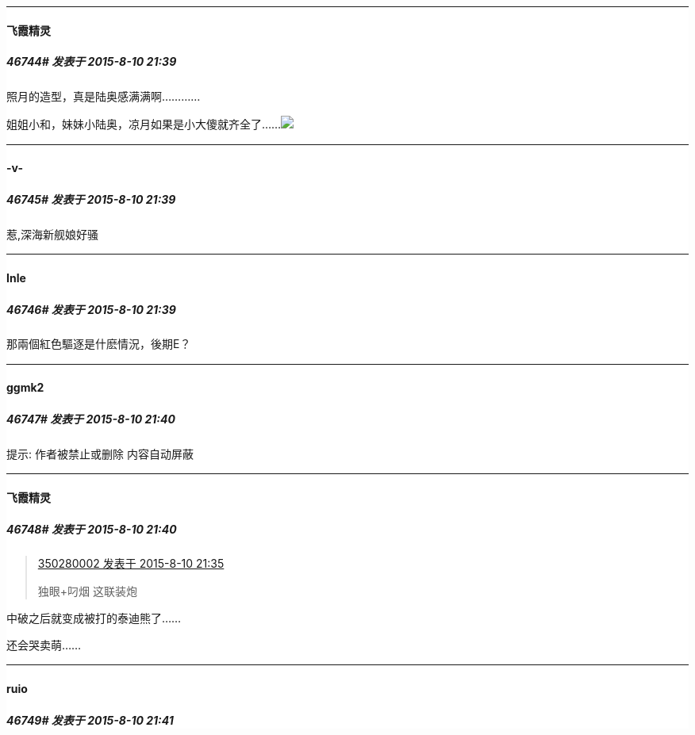 
*****

####  飞霞精灵  
##### 46744#       发表于 2015-8-10 21:39


照月的造型，真是陆奥感满满啊…………

姐姐小和，妹妹小陆奥，凉月如果是小大傻就齐全了……<img src="https://static.saraba1st.com/image/smiley/face/07.gif" referrerpolicy="no-referrer">


*****

####  -v-  
##### 46745#       发表于 2015-8-10 21:39


惹,深海新舰娘好骚


*****

####  Inle  
##### 46746#       发表于 2015-8-10 21:39


那兩個紅色驅逐是什麽情況，後期E？


*****

####  ggmk2  
##### 46747#       发表于 2015-8-10 21:40

提示: 作者被禁止或删除 内容自动屏蔽


*****

####  飞霞精灵  
##### 46748#       发表于 2015-8-10 21:40


<blockquote><a href="httphttps://bbs.saraba1st.com/2b/forum.php?mod=redirect&amp;goto=findpost&amp;pid=29819048&amp;ptid=930880" target="_blank">350280002 发表于 2015-8-10 21:35</a>

独眼+叼烟 这联装炮</blockquote>
中破之后就变成被打的泰迪熊了……

还会哭卖萌……


*****

####  ruio  
##### 46749#       发表于 2015-8-10 21:41

